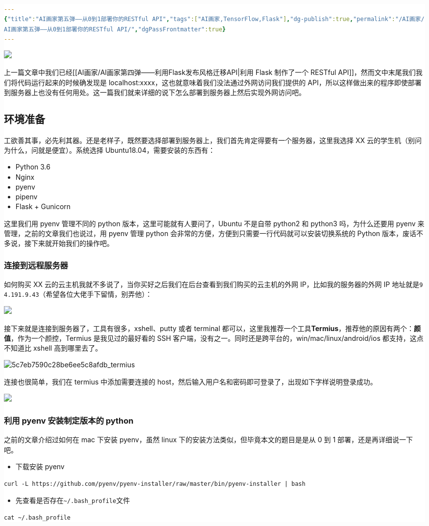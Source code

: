 ```yaml
---
{"title":"AI画家第五弹——从0到1部署你的RESTful API","tags":["AI画家,TensorFlow,Flask"],"dg-publish":true,"permalink":"/AI画家/AI画家第五弹——从0到1部署你的RESTful API/","dgPassFrontmatter":true}
---
```



![](https://cdn.ytools.xyz/uPic/1240-20230116113943718.jpeg)

上一篇文章中我们已经[[AI画家/AI画家第四弹——利用Flask发布风格迁移API\|利用 Flask 制作了一个 RESTful API]]，然而文中末尾我们我们将代码运行起来的时候确发现是 localhost:xxxx，这也就意味着我们没法通过外网访问我们提供的 API，所以这样做出来的程序即使部署到服务器上也没有任何用处。这一篇我们就来详细的说下怎么部署到服务器上然后实现外网访问吧。

## 环境准备

工欲善其事，必先利其器。还是老样子，既然要选择部署到服务器上，我们首先肯定得要有一个服务器，这里我选择 XX 云的学生机（别问为什么，问就是便宜）。系统选择 Ubuntu18.04，需要安装的东西有：

- Python 3.6
- Nginx
- pyenv
- pipenv
- Flask + Gunicorn

这里我们用 pyenv 管理不同的 python 版本，这里可能就有人要问了，Ubuntu 不是自带 python2 和 python3 吗，为什么还要用 pyenv 来管理，之前的文章我们也说过，用 pyenv 管理 python 会非常的方便，方便到只需要一行代码就可以安装切换系统的 Python 版本，废话不多说，接下来就开始我们的操作吧。

### 连接到远程服务器

如何购买 XX 云的云主机我就不多说了，当你买好之后我们在后台查看到我们购买的云主机的外网 IP，比如我的服务器的外网 IP 地址就是`94.191.9.43`（希望各位大佬手下留情，别弄他）：

![](https://cdn.ytools.xyz/uPic/1240-20230116113954394.jpeg)

接下来就是连接到服务器了，工具有很多，xshell、putty 或者 terminal 都可以，这里我推荐一个工具**Termius**，推荐他的原因有两个：**颜值**，作为一个颜控，Termius 是我见过的最好看的 SSH 客户端，没有之一。同时还是跨平台的，win/mac/linux/android/ios 都支持，这点不知道比 xshell 高到哪里去了。

![5c7eb7590c28be6ee5c8afdb_termius](https://cdn.ytools.xyz/uPic/1240-20230116113958411.jpeg)

连接也很简单，我们在 termius 中添加需要连接的 host，然后输入用户名和密码即可登录了，出现如下字样说明登录成功。

![](https://cdn.ytools.xyz/uPic/1240-20230116114000652.jpeg)

### 利用 pyenv 安装制定版本的 python

之前的文章介绍过如何在 mac 下安装 pyenv，虽然 linux 下的安装方法类似，但毕竟本文的题目是是从 0 到 1 部署，还是再详细说一下吧。

- 下载安装 pyenv

```shell
curl -L https://github.com/pyenv/pyenv-installer/raw/master/bin/pyenv-installer | bash
```

- 先查看是否存在`~/.bash_profile`文件

```shell
cat ~/.bash_profile
```
